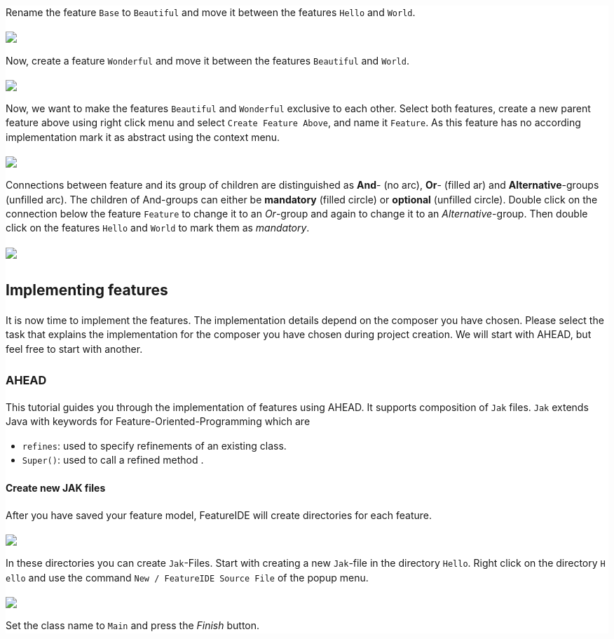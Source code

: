 Rename the feature <code>Base</code> to <code>Beautiful</code> and move it between the features <code>Hello</code> and <code>World</code>. 

<img align="center" src="https://github.com/FeatureIDE/FeatureIDE/wiki/Assets/Tutorial/model3.png">

Now, create a feature <code>Wonderful</code> and move it between the features <code>Beautiful</code> and <code>World</code>.

<img align="center" src="https://github.com/FeatureIDE/FeatureIDE/wiki/Assets/Tutorial/model4.png">

Now, we want to make the features <code>Beautiful</code> and <code>Wonderful</code> exclusive to each other. Select both features, create a new parent feature above using right click menu and select <code>Create Feature Above</code>, and name it <code>Feature</code>. As this feature has no according implementation mark it as abstract using the context menu.

<img align="center" src="https://github.com/FeatureIDE/FeatureIDE/wiki/Assets/Tutorial/model5.png">

Connections between feature and its group of children are distinguished as **And**- (no arc), **Or**- (filled ar) and **Alternative**-groups (unfilled arc). The children of And-groups can either be **mandatory** (filled circle) or **optional** (unfilled circle). Double click on the connection below the feature <code>Feature</code> to change it to an *Or*-group and again to change it to an *Alternative*-group. Then double click on the features <code>Hello</code> and <code>World</code> to mark them as *mandatory*. 

<img align="center" src="https://github.com/FeatureIDE/FeatureIDE/wiki/Assets/Tutorial/model6.png">

## Implementing features
It is now time to implement the features. The implementation details depend on the composer you have chosen. Please select the task that explains the implementation for the composer you have chosen during project creation. We will start with AHEAD, but feel free to start with another.

### AHEAD
This tutorial guides you through the implementation of features using AHEAD. It supports composition of <code>Jak</code> files. <code>Jak</code> extends Java with keywords for Feature-Oriented-Programming which are
* <code>refines</code>: used to specify refinements of an existing class. 
* <code>Super()</code>: used to call a refined method . 

#### Create new JAK files
After you have saved your feature model, FeatureIDE will create directories for each feature.

<img align="center" src="https://github.com/FeatureIDE/FeatureIDE/wiki/Assets/Tutorial/ahead-feature-list.png">


In these directories you can create <code>Jak</code>-Files.
Start with creating a new <code>Jak</code>-file in the directory <code>Hello</code>.
Right click on the directory <code>Hello</code> and use the command <code>New / FeatureIDE Source File</code> of the popup menu. 

<img align="center" src="https://github.com/FeatureIDE/FeatureIDE/wiki/Assets/Tutorial/ahead-add-source-file.png">

Set the class name to <code>Main</code> and press the *Finish* button.
